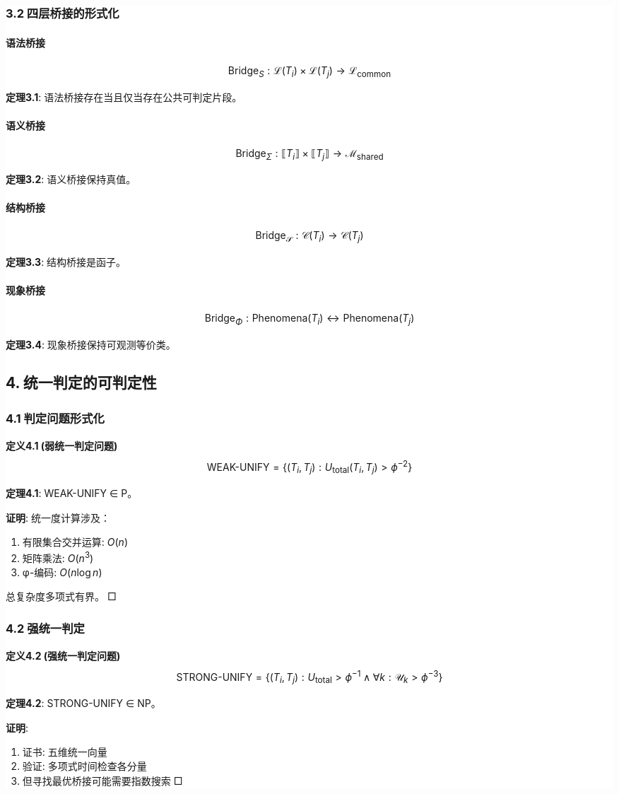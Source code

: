 ### 3.2 四层桥接的形式化

#### 语法桥接
$$\text{Bridge}_S: \mathcal{L}(T_i) \times \mathcal{L}(T_j) \to \mathcal{L}_{\text{common}}$$

**定理3.1**: 语法桥接存在当且仅当存在公共可判定片段。

#### 语义桥接
$$\text{Bridge}_\Sigma: \llbracket T_i \rrbracket \times \llbracket T_j \rrbracket \to \mathcal{M}_{\text{shared}}$$

**定理3.2**: 语义桥接保持真值。

#### 结构桥接
$$\text{Bridge}_\mathcal{S}: \mathcal{C}(T_i) \to \mathcal{C}(T_j)$$

**定理3.3**: 结构桥接是函子。

#### 现象桥接
$$\text{Bridge}_\Phi: \text{Phenomena}(T_i) \leftrightarrow \text{Phenomena}(T_j)$$

**定理3.4**: 现象桥接保持可观测等价类。

## 4. 统一判定的可判定性

### 4.1 判定问题形式化

**定义4.1 (弱统一判定问题)**
$$\text{WEAK-UNIFY} = \{(T_i, T_j) : U_{\text{total}}(T_i, T_j) > \phi^{-2}\}$$

**定理4.1**: WEAK-UNIFY $\in$ P。

**证明**:
统一度计算涉及：
1. 有限集合交并运算: $O(n)$
2. 矩阵乘法: $O(n^3)$
3. φ-编码: $O(n \log n)$

总复杂度多项式有界。
□

### 4.2 强统一判定

**定义4.2 (强统一判定问题)**
$$\text{STRONG-UNIFY} = \{(T_i, T_j) : U_{\text{total}} > \phi^{-1} \wedge \forall k: \mathcal{U}_k > \phi^{-3}\}$$

**定理4.2**: STRONG-UNIFY $\in$ NP。

**证明**:
1. 证书: 五维统一向量
2. 验证: 多项式时间检查各分量
3. 但寻找最优桥接可能需要指数搜索
□
